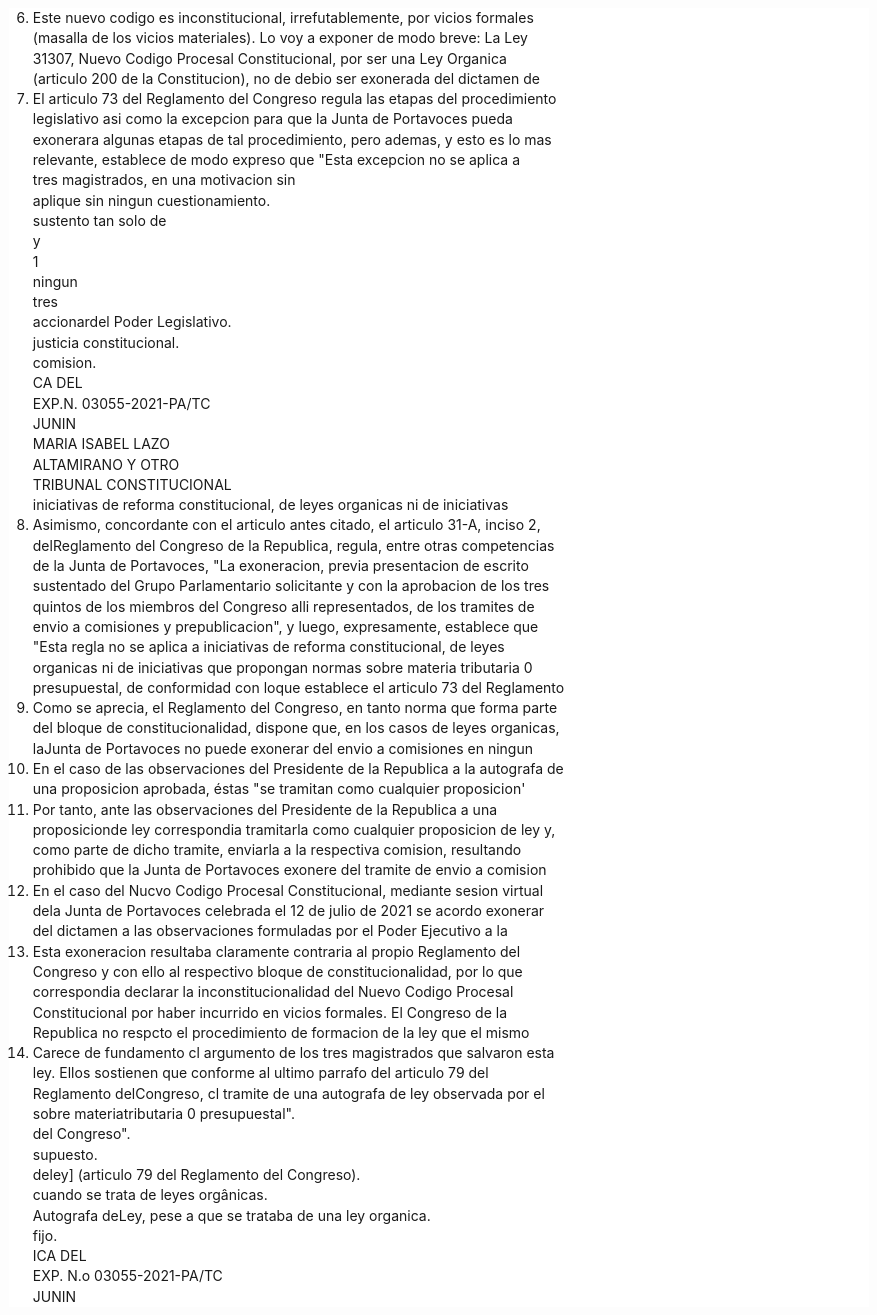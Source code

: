 6. Este nuevo codigo es inconstitucional, irrefutablemente, por vicios formales  
(masalla de los vicios materiales). Lo voy a exponer de modo breve: La Ley  
31307, Nuevo Codigo Procesal Constitucional, por ser una Ley Organica  
(articulo 200 de la Constitucion), no de debio ser exonerada del dictamen de  
7. El articulo 73 del Reglamento del Congreso regula las etapas del procedimiento  
legislativo asi como la excepcion para que la Junta de Portavoces pueda  
exonerara algunas etapas de tal procedimiento, pero ademas, y esto es lo mas  
relevante, establece de modo expreso que "Esta excepcion no se aplica a  
tres magistrados, en una motivacion sin  
aplique sin ningun cuestionamiento.  
sustento tan solo de  
y  
1  
ningun  
tres  
accionardel Poder Legislativo.  
justicia constitucional.  
comision.  
CA DEL  
EXP.N. 03055-2021-PA/TC  
JUNIN  
MARIA ISABEL LAZO  
ALTAMIRANO Y OTRO  
TRIBUNAL CONSTITUCIONAL  
iniciativas de reforma constitucional, de leyes organicas ni de iniciativas  
8. Asimismo, concordante con el articulo antes citado, el articulo 31-A, inciso 2,  
delReglamento del Congreso de la Republica, regula, entre otras competencias  
de la Junta de Portavoces, "La exoneracion, previa presentacion de escrito  
sustentado del Grupo Parlamentario solicitante y con la aprobacion de los tres  
quintos de los miembros del Congreso alli representados, de los tramites de  
envio a comisiones y prepublicacion", y luego, expresamente, establece que  
"Esta regla no se aplica a iniciativas de reforma constitucional, de leyes  
organicas ni de iniciativas que propongan normas sobre materia tributaria 0  
presupuestal, de conformidad con loque establece el articulo 73 del Reglamento  
9. Como se aprecia, el Reglamento del Congreso, en tanto norma que forma parte  
del bloque de constitucionalidad, dispone que, en los casos de leyes organicas,  
laJunta de Portavoces no puede exonerar del envio a comisiones en ningun  
10. En el caso de las observaciones del Presidente de la Republica a la autografa de  
una proposicion aprobada, éstas "se tramitan como cualquier proposicion'  
11. Por tanto, ante las observaciones del Presidente de la Republica a una  
proposicionde ley correspondia tramitarla como cualquier proposicion de ley y,  
como parte de dicho tramite, enviarla a la respectiva comision, resultando  
prohibido que la Junta de Portavoces exonere del tramite de envio a comision  
12. En el caso del Nucvo Codigo Procesal Constitucional, mediante sesion virtual  
dela Junta de Portavoces celebrada el 12 de julio de 2021 se acordo exonerar  
del dictamen a las observaciones formuladas por el Poder Ejecutivo a la  
13. Esta exoneracion resultaba claramente contraria al propio Reglamento del  
Congreso y con ello al respectivo bloque de constitucionalidad, por lo que  
correspondia declarar la inconstitucionalidad del Nuevo Codigo Procesal  
Constitucional por haber incurrido en vicios formales. El Congreso de la  
Republica no respcto el procedimiento de formacion de la ley que el mismo  
14. Carece de fundamento cl argumento de los tres magistrados que salvaron esta  
ley. Ellos sostienen que conforme al ultimo parrafo del articulo 79 del  
Reglamento delCongreso, cl tramite de una autografa de ley observada por el  
sobre materiatributaria 0 presupuestal".  
del Congreso".  
supuesto.  
deley] (articulo 79 del Reglamento del Congreso).  
cuando se trata de leyes orgânicas.  
Autografa deLey, pese a que se trataba de una ley organica.  
fijo.  
ICA DEL  
EXP. N.o 03055-2021-PA/TC  
JUNIN  